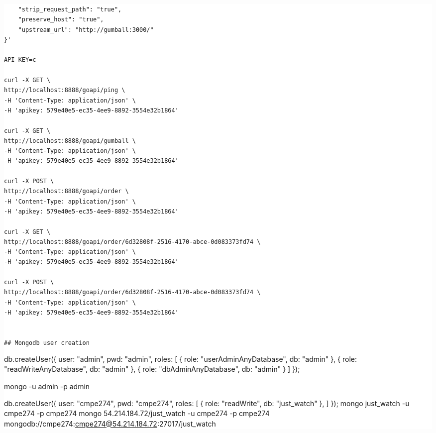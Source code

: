 ```
    "strip_request_path": "true",
    "preserve_host": "true",
    "upstream_url": "http://gumball:3000/"
}'

API KEY=c

curl -X GET \
http://localhost:8888/goapi/ping \
-H 'Content-Type: application/json' \
-H 'apikey: 579e40e5-ec35-4ee9-8892-3554e32b1864'

curl -X GET \
http://localhost:8888/goapi/gumball \
-H 'Content-Type: application/json' \
-H 'apikey: 579e40e5-ec35-4ee9-8892-3554e32b1864'

curl -X POST \
http://localhost:8888/goapi/order \
-H 'Content-Type: application/json' \
-H 'apikey: 579e40e5-ec35-4ee9-8892-3554e32b1864'

curl -X GET \
http://localhost:8888/goapi/order/6d32808f-2516-4170-abce-0d083373fd74 \
-H 'Content-Type: application/json' \
-H 'apikey: 579e40e5-ec35-4ee9-8892-3554e32b1864'

curl -X POST \
http://localhost:8888/goapi/order/6d32808f-2516-4170-abce-0d083373fd74 \
-H 'Content-Type: application/json' \
-H 'apikey: 579e40e5-ec35-4ee9-8892-3554e32b1864'


## Mongodb user creation 
```
db.createUser({
      user: "admin",
      pwd: "admin",
      roles: [
                { role: "userAdminAnyDatabase", db: "admin" },
                { role: "readWriteAnyDatabase", db: "admin" },
                { role: "dbAdminAnyDatabase",   db: "admin" }
             ]
  });

mongo -u admin -p admin
```

```
db.createUser({
      user: "cmpe274",
      pwd: "cmpe274",
      roles: [
                { role: "readWrite", db: "just_watch" },
             ]
});
mongo just_watch -u cmpe274 -p cmpe274
mongo 54.214.184.72/just_watch -u cmpe274 -p cmpe274
mongodb://cmpe274:cmpe274@54.214.184.72:27017/just_watch
